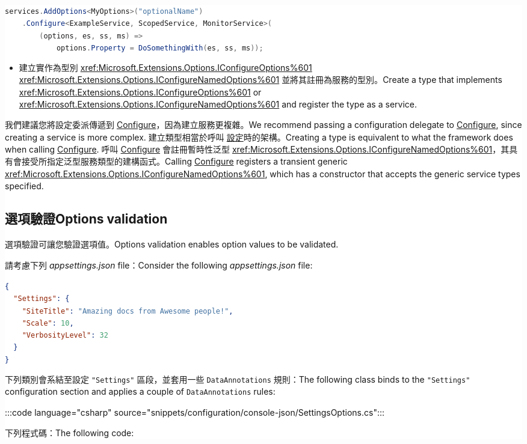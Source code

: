   ```csharp
  services.AddOptions<MyOptions>("optionalName")
      .Configure<ExampleService, ScopedService, MonitorService>(
          (options, es, ss, ms) =>
              options.Property = DoSomethingWith(es, ss, ms));
  ```

- <span data-ttu-id="db480-204">建立實作為型別 <xref:Microsoft.Extensions.Options.IConfigureOptions%601> <xref:Microsoft.Extensions.Options.IConfigureNamedOptions%601> 並將其註冊為服務的型別。</span><span class="sxs-lookup"><span data-stu-id="db480-204">Create a type that implements <xref:Microsoft.Extensions.Options.IConfigureOptions%601> or <xref:Microsoft.Extensions.Options.IConfigureNamedOptions%601> and register the type as a service.</span></span>

<span data-ttu-id="db480-205">我們建議您將設定委派傳遞到 [Configure](xref:Microsoft.Extensions.Options.OptionsBuilder%601.Configure%2A)，因為建立服務更複雜。</span><span class="sxs-lookup"><span data-stu-id="db480-205">We recommend passing a configuration delegate to [Configure](xref:Microsoft.Extensions.Options.OptionsBuilder%601.Configure%2A), since creating a service is more complex.</span></span> <span data-ttu-id="db480-206">建立類型相當於呼叫 [設定](xref:Microsoft.Extensions.Options.OptionsBuilder%601.Configure%2A)時的架構。</span><span class="sxs-lookup"><span data-stu-id="db480-206">Creating a type is equivalent to what the framework does when calling [Configure](xref:Microsoft.Extensions.Options.OptionsBuilder%601.Configure%2A).</span></span> <span data-ttu-id="db480-207">呼叫 [Configure](xref:Microsoft.Extensions.Options.OptionsBuilder%601.Configure%2A) 會註冊暫時性泛型 <xref:Microsoft.Extensions.Options.IConfigureNamedOptions%601>，其具有會接受所指定泛型服務類型的建構函式。</span><span class="sxs-lookup"><span data-stu-id="db480-207">Calling [Configure](xref:Microsoft.Extensions.Options.OptionsBuilder%601.Configure%2A) registers a transient generic <xref:Microsoft.Extensions.Options.IConfigureNamedOptions%601>, which has a constructor that accepts the generic service types specified.</span></span>

## <a name="options-validation"></a><span data-ttu-id="db480-208">選項驗證</span><span class="sxs-lookup"><span data-stu-id="db480-208">Options validation</span></span>

<span data-ttu-id="db480-209">選項驗證可讓您驗證選項值。</span><span class="sxs-lookup"><span data-stu-id="db480-209">Options validation enables option values to be validated.</span></span>

<span data-ttu-id="db480-210">請考慮下列 *appsettings.json* file：</span><span class="sxs-lookup"><span data-stu-id="db480-210">Consider the following *appsettings.json* file:</span></span>

```json
{
  "Settings": {
    "SiteTitle": "Amazing docs from Awesome people!",
    "Scale": 10,
    "VerbosityLevel": 32
  }
}
```

<span data-ttu-id="db480-211">下列類別會系結至設定 `"Settings"` 區段，並套用一些 `DataAnnotations` 規則：</span><span class="sxs-lookup"><span data-stu-id="db480-211">The following class binds to the `"Settings"` configuration section and applies a couple of `DataAnnotations` rules:</span></span>

:::code language="csharp" source="snippets/configuration/console-json/SettingsOptions.cs":::

<span data-ttu-id="db480-212">下列程式碼：</span><span class="sxs-lookup"><span data-stu-id="db480-212">The following code:</span></span>
